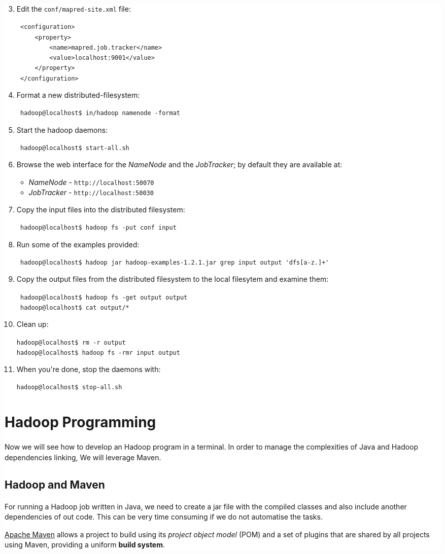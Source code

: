 3. Edit the `conf/mapred-site.xml` file:

        <configuration>
            <property>
                <name>mapred.job.tracker</name>
                <value>localhost:9001</value>
            </property>
        </configuration>

4. Format a new distributed-filesystem:

        hadoop@localhost$ in/hadoop namenode -format

5. Start the hadoop daemons:

        hadoop@localhost$ start-all.sh

6. Browse the web interface for the *NameNode* and the *JobTracker*; by default they are available at:

    * *NameNode* - `http://localhost:50070`
    * *JobTracker* - `http://localhost:50030`

7. Copy the input files into the distributed filesystem:

        hadoop@localhost$ hadoop fs -put conf input

8. Run some of the examples provided:

        hadoop@localhost$ hadoop jar hadoop-examples-1.2.1.jar grep input output 'dfs[a-z.]+'

9. Copy the output files from the distributed filesystem to the local filesytem and examine them:

        hadoop@localhost$ hadoop fs -get output output
        hadoop@localhost$ cat output/*

10. Clean up:

        hadoop@localhost$ rm -r output
        hadoop@localhost$ hadoop fs -rmr input output

11. When you're done, stop the daemons with:

        hadoop@localhost$ stop-all.sh

# Hadoop Programming

Now we will see how to develop an Hadoop program in a terminal. In order to manage the complexities of Java and Hadoop dependencies linking, We will leverage Maven.

## Hadoop and Maven

For running a Hadoop job written in Java, we need to create a jar file with
the compiled classes and also include another dependencies of out code. This can
be very time consuming if we do not automatise the tasks.

[Apache Maven](http://maven.apache.org/) allows a project to build using its *project object model* (POM) and a set
of plugins that are shared by all projects using Maven, providing a uniform
**build system**.
